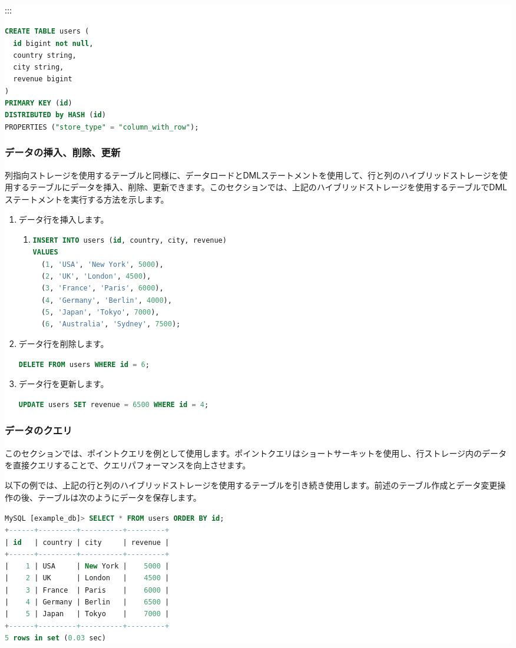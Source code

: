 :::

```SQL
CREATE TABLE users (
  id bigint not null,
  country string,
  city string,
  revenue bigint
)
PRIMARY KEY (id)
DISTRIBUTED by HASH (id)
PROPERTIES ("store_type" = "column_with_row");
```

### データの挿入、削除、更新

列指向ストレージを使用するテーブルと同様に、データロードとDMLステートメントを使用して、行と列のハイブリッドストレージを使用するテーブルにデータを挿入、削除、更新できます。このセクションでは、上記のハイブリッドストレージを使用するテーブルでDMLステートメントを実行する方法を示します。

1. データ行を挿入します。

   1. ```SQL
      INSERT INTO users (id, country, city, revenue)
      VALUES 
        (1, 'USA', 'New York', 5000),
        (2, 'UK', 'London', 4500),
        (3, 'France', 'Paris', 6000),
        (4, 'Germany', 'Berlin', 4000),
        (5, 'Japan', 'Tokyo', 7000),
        (6, 'Australia', 'Sydney', 7500);
      ```

2. データ行を削除します。

   ```SQL
   DELETE FROM users WHERE id = 6;
   ```

3. データ行を更新します。

   ```SQL
   UPDATE users SET revenue = 6500 WHERE id = 4;
   ```

### データのクエリ

このセクションでは、ポイントクエリを例として使用します。ポイントクエリはショートサーキットを使用し、行ストレージ内のデータを直接クエリすることで、クエリパフォーマンスを向上させます。

以下の例では、上記の行と列のハイブリッドストレージを使用するテーブルを引き続き使用します。前述のテーブル作成とデータ変更操作の後、テーブルは次のようにデータを保存します。

```SQL
MySQL [example_db]> SELECT * FROM users ORDER BY id;
+------+---------+----------+---------+
| id   | country | city     | revenue |
+------+---------+----------+---------+
|    1 | USA     | New York |    5000 |
|    2 | UK      | London   |    4500 |
|    3 | France  | Paris    |    6000 |
|    4 | Germany | Berlin   |    6500 |
|    5 | Japan   | Tokyo    |    7000 |
+------+---------+----------+---------+
5 rows in set (0.03 sec)
```
